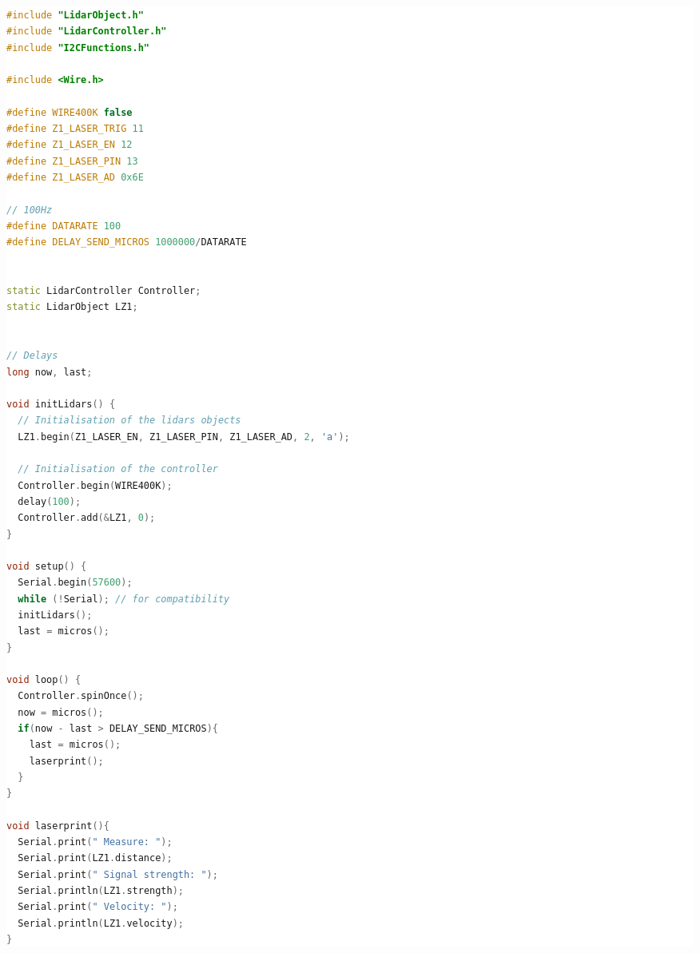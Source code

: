 ```c++
#include "LidarObject.h"
#include "LidarController.h"
#include "I2CFunctions.h"

#include <Wire.h>

#define WIRE400K false
#define Z1_LASER_TRIG 11
#define Z1_LASER_EN 12
#define Z1_LASER_PIN 13
#define Z1_LASER_AD 0x6E

// 100Hz
#define DATARATE 100 
#define DELAY_SEND_MICROS 1000000/DATARATE


static LidarController Controller;
static LidarObject LZ1;


// Delays
long now, last;

void initLidars() {
  // Initialisation of the lidars objects
  LZ1.begin(Z1_LASER_EN, Z1_LASER_PIN, Z1_LASER_AD, 2, 'a');
  
  // Initialisation of the controller
  Controller.begin(WIRE400K);
  delay(100);
  Controller.add(&LZ1, 0);
}

void setup() {
  Serial.begin(57600);
  while (!Serial); // for compatibility
  initLidars();
  last = micros();
}

void loop() {
  Controller.spinOnce();
  now = micros();
  if(now - last > DELAY_SEND_MICROS){
    last = micros();
    laserprint();
  } 
}

void laserprint(){
  Serial.print(" Measure: ");
  Serial.print(LZ1.distance);
  Serial.print(" Signal strength: ");
  Serial.println(LZ1.strength);
  Serial.print(" Velocity: ");
  Serial.println(LZ1.velocity);
}
```
